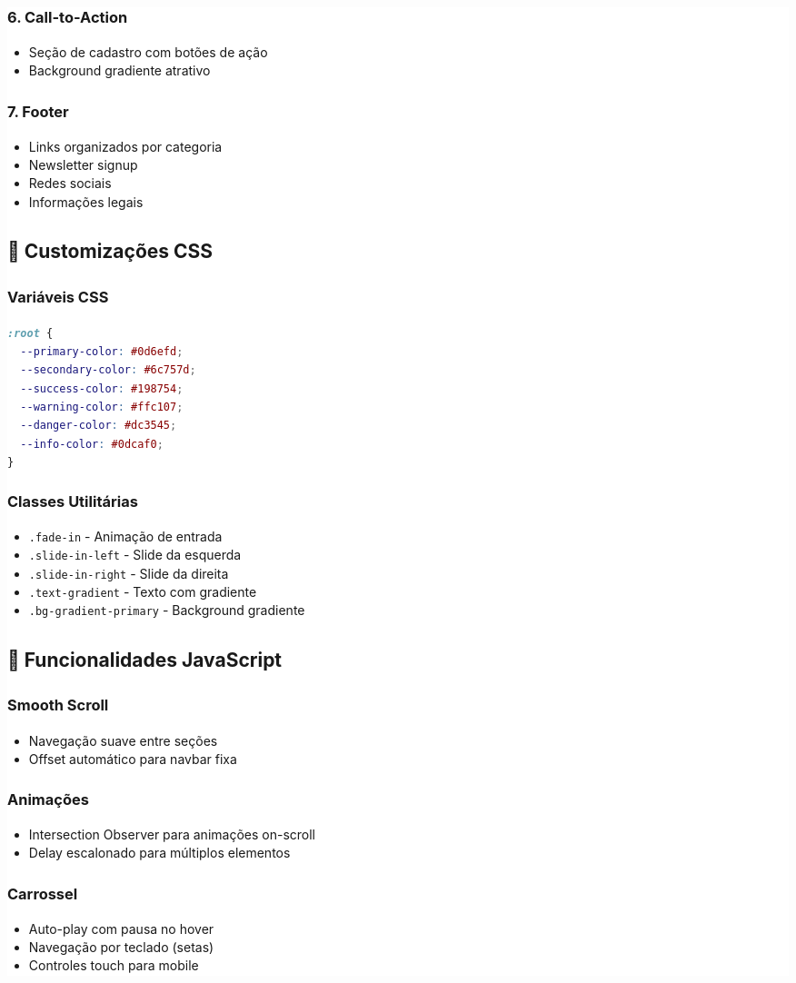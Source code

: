 ### 6. Call-to-Action

- Seção de cadastro com botões de ação
- Background gradiente atrativo

### 7. Footer

- Links organizados por categoria
- Newsletter signup
- Redes sociais
- Informações legais

## 🎨 Customizações CSS

### Variáveis CSS

```css
:root {
  --primary-color: #0d6efd;
  --secondary-color: #6c757d;
  --success-color: #198754;
  --warning-color: #ffc107;
  --danger-color: #dc3545;
  --info-color: #0dcaf0;
}
```

### Classes Utilitárias

- `.fade-in` - Animação de entrada
- `.slide-in-left` - Slide da esquerda
- `.slide-in-right` - Slide da direita
- `.text-gradient` - Texto com gradiente
- `.bg-gradient-primary` - Background gradiente

## 🔧 Funcionalidades JavaScript

### Smooth Scroll

- Navegação suave entre seções
- Offset automático para navbar fixa

### Animações

- Intersection Observer para animações on-scroll
- Delay escalonado para múltiplos elementos

### Carrossel

- Auto-play com pausa no hover
- Navegação por teclado (setas)
- Controles touch para mobile
